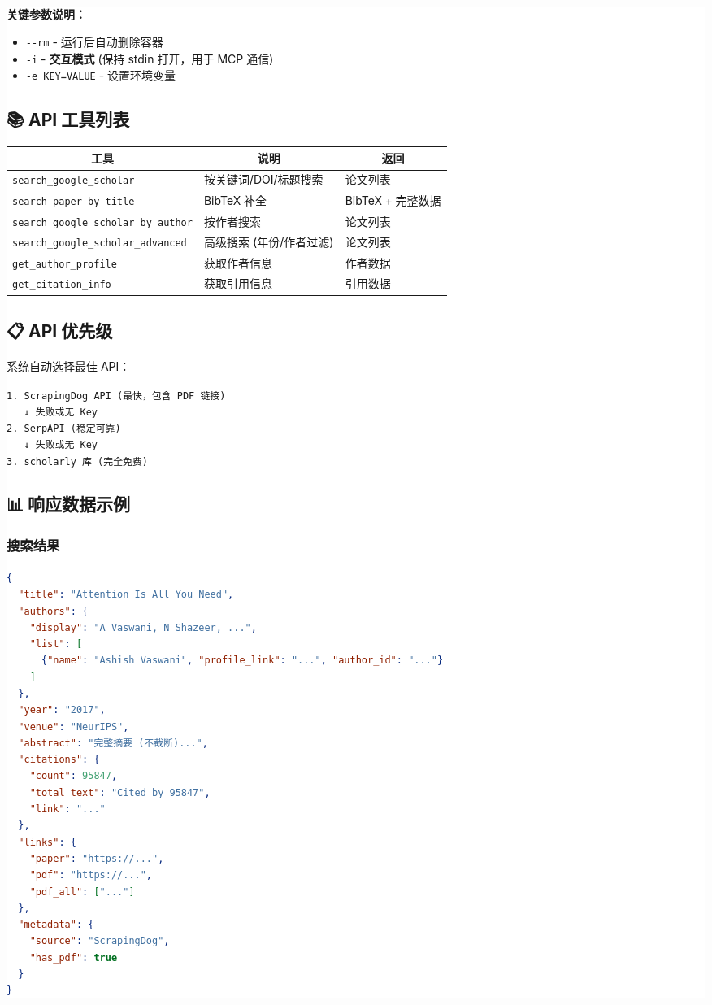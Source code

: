 **关键参数说明：**
- `--rm` - 运行后自动删除容器
- `-i` - **交互模式** (保持 stdin 打开，用于 MCP 通信)
- `-e KEY=VALUE` - 设置环境变量

## 📚 API 工具列表

| 工具 | 说明 | 返回 |
|------|------|------|
| `search_google_scholar` | 按关键词/DOI/标题搜索 | 论文列表 |
| `search_paper_by_title` | BibTeX 补全 | BibTeX + 完整数据 |
| `search_google_scholar_by_author` | 按作者搜索 | 论文列表 |
| `search_google_scholar_advanced` | 高级搜索 (年份/作者过滤) | 论文列表 |
| `get_author_profile` | 获取作者信息 | 作者数据 |
| `get_citation_info` | 获取引用信息 | 引用数据 |

## 📋 API 优先级

系统自动选择最佳 API：

```
1. ScrapingDog API (最快，包含 PDF 链接)
   ↓ 失败或无 Key
2. SerpAPI (稳定可靠)
   ↓ 失败或无 Key
3. scholarly 库 (完全免费)
```

## 📊 响应数据示例

### 搜索结果

```json
{
  "title": "Attention Is All You Need",
  "authors": {
    "display": "A Vaswani, N Shazeer, ...",
    "list": [
      {"name": "Ashish Vaswani", "profile_link": "...", "author_id": "..."}
    ]
  },
  "year": "2017",
  "venue": "NeurIPS",
  "abstract": "完整摘要 (不截断)...",
  "citations": {
    "count": 95847,
    "total_text": "Cited by 95847",
    "link": "..."
  },
  "links": {
    "paper": "https://...",
    "pdf": "https://...",
    "pdf_all": ["..."]
  },
  "metadata": {
    "source": "ScrapingDog",
    "has_pdf": true
  }
}
```